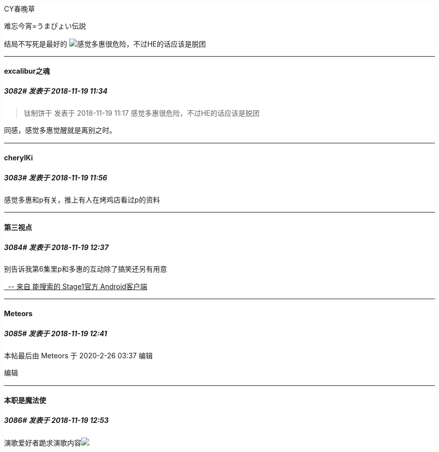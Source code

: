 CY春晚草

难忘今宵=うまぴょい伝説

结局不写死是最好的</blockquote>
<img src="https://static.saraba1st.com/image/smiley/face2017/001.png" referrerpolicy="no-referrer">感觉多惠很危险，不过HE的话应该是脱团


-----

####  excalibur之魂  
##### 3082#       发表于 2018-11-19 11:34


<blockquote>钛制饼干 发表于 2018-11-19 11:17
感觉多惠很危险，不过HE的话应该是脱团</blockquote>
同感，感觉多惠觉醒就是离别之时。


-----

####  cherylKi  
##### 3083#       发表于 2018-11-19 11:56


感觉多惠和p有关，推上有人在烤鸡店看过p的资料


-----

####  第三视点  
##### 3084#       发表于 2018-11-19 12:37


别告诉我第6集里p和多惠的互动除了搞笑还另有用意

[  -- 来自 能搜索的 Stage1官方 Android客户端](https://www.coolapk.com/apk/140634)


-----

####  Meteors  
##### 3085#       发表于 2018-11-19 12:41


 本帖最后由 Meteors 于 2020-2-26 03:37 编辑 

编辑


-----

####  本职是魔法使  
##### 3086#       发表于 2018-11-19 12:53


演歌爱好者跪求演歌内容<img src="https://static.saraba1st.com/image/smiley/face2017/032.png" referrerpolicy="no-referrer">

